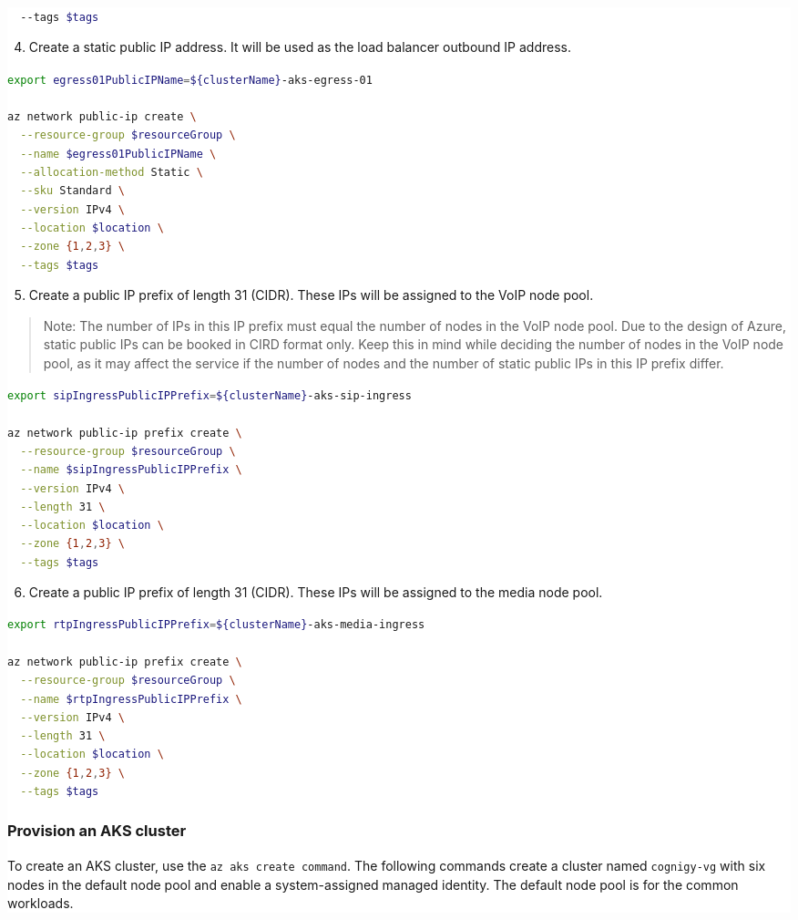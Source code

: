 ```bash
  --tags $tags
```

4. Create a static public IP address. It will be used as the load balancer outbound IP address.
```bash
export egress01PublicIPName=${clusterName}-aks-egress-01

az network public-ip create \
  --resource-group $resourceGroup \
  --name $egress01PublicIPName \
  --allocation-method Static \
  --sku Standard \
  --version IPv4 \
  --location $location \
  --zone {1,2,3} \
  --tags $tags
```

5. Create a public IP prefix of length 31 (CIDR). These IPs will be assigned to the VoIP node pool.

> Note: The number of IPs in this IP prefix must equal the number of nodes in the VoIP node pool. Due to the design of Azure, static public IPs can be booked in CIRD format only. Keep this in mind while deciding the number of nodes in the VoIP node pool, as it may affect the service if the number of nodes and the number of static public IPs in this IP prefix differ.

```bash
export sipIngressPublicIPPrefix=${clusterName}-aks-sip-ingress

az network public-ip prefix create \
  --resource-group $resourceGroup \
  --name $sipIngressPublicIPPrefix \
  --version IPv4 \
  --length 31 \
  --location $location \
  --zone {1,2,3} \
  --tags $tags
```

6. Create a public IP prefix of length 31 (CIDR). These IPs will be assigned to the media node pool.
```bash
export rtpIngressPublicIPPrefix=${clusterName}-aks-media-ingress

az network public-ip prefix create \
  --resource-group $resourceGroup \
  --name $rtpIngressPublicIPPrefix \
  --version IPv4 \
  --length 31 \
  --location $location \
  --zone {1,2,3} \
  --tags $tags
```

### Provision an AKS cluster
To create an AKS cluster, use the `az aks create command`. The following commands create a cluster named `cognigy-vg` with six nodes in the default node pool and enable a system-assigned managed identity. The default node pool is for the common workloads.
